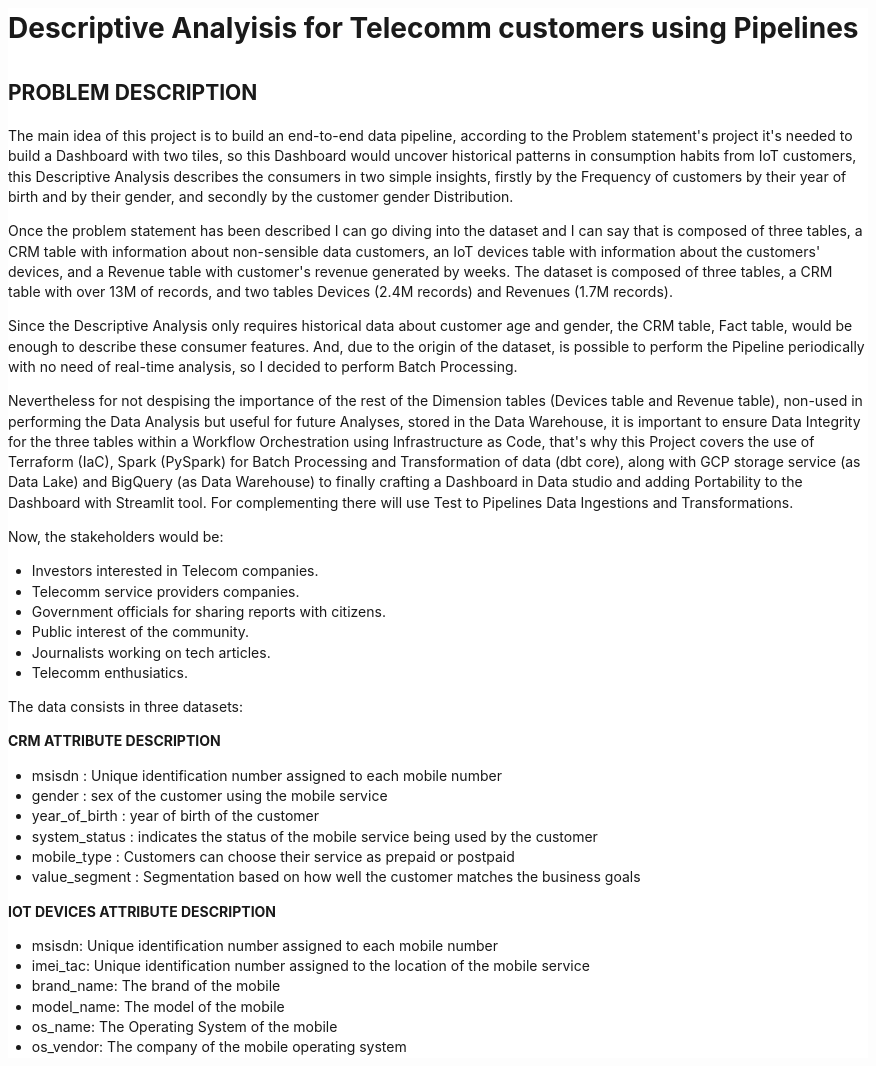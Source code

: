 # Descriptive Analyisis for Telecomm customers using Pipelines 

## PROBLEM DESCRIPTION

The main idea of this project is to build an end-to-end data pipeline, according to the Problem statement's project it's needed to build a Dashboard with two tiles, so this Dashboard would uncover historical patterns in consumption habits from IoT customers, this Descriptive Analysis describes the consumers in two simple insights, firstly by the Frequency of customers by their year of birth and by their gender, and secondly by the customer gender Distribution. 

Once the problem statement has been described I can go diving into the dataset and I can say that is composed of three tables, a CRM table with information about non-sensible data customers, an IoT devices table with information about the customers' devices, and a Revenue table with customer's revenue generated by weeks. The dataset is composed of three tables, a CRM table with over 13M of records, and two tables Devices (2.4M records) and Revenues (1.7M records).

Since the Descriptive Analysis only requires historical data about customer age and gender, the CRM table, Fact table, would be enough to describe these consumer features. And, due to the origin of the dataset, is possible to perform the Pipeline periodically with no need of real-time analysis, so I decided to perform Batch Processing.

Nevertheless for not despising the importance of the rest of the Dimension tables (Devices table and Revenue table), non-used in performing the Data Analysis but useful for future Analyses, stored in the Data Warehouse, it is important to ensure Data Integrity for the three tables within a Workflow Orchestration using Infrastructure as Code, that's why this Project covers the use of Terraform (IaC), Spark (PySpark) for Batch Processing and Transformation of data (dbt core), along with GCP storage service (as Data Lake) and BigQuery (as Data Warehouse) to finally crafting a Dashboard in Data studio and adding Portability to the Dashboard with Streamlit tool. For complementing there will use Test to Pipelines Data Ingestions and Transformations.

Now, the stakeholders would be:

- Investors interested in Telecom companies.
- Telecomm service providers companies.
- Government officials for sharing reports with citizens.
- Public interest of the community.
- Journalists working on tech articles.
- Telecomm enthusiatics.


The data consists in three datasets: 

**CRM ATTRIBUTE DESCRIPTION** 
- msisdn  : Unique identification number assigned to each mobile number
- gender  : sex of the customer using the mobile service
- year_of_birth  : year of birth of the customer
- system_status  : indicates the status of the mobile service being used by the customer
- mobile_type  : Customers can choose their service as prepaid or postpaid
- value_segment  : Segmentation based on how well the customer matches the business goals

**IOT DEVICES ATTRIBUTE DESCRIPTION**
- msisdn: Unique identification number assigned to each mobile number
- imei_tac: Unique identification number assigned to the location of the mobile service
- brand_name: The brand of the mobile
- model_name: The model of the mobile
- os_name: The Operating System of the mobile
- os_vendor: The company of the mobile operating system
